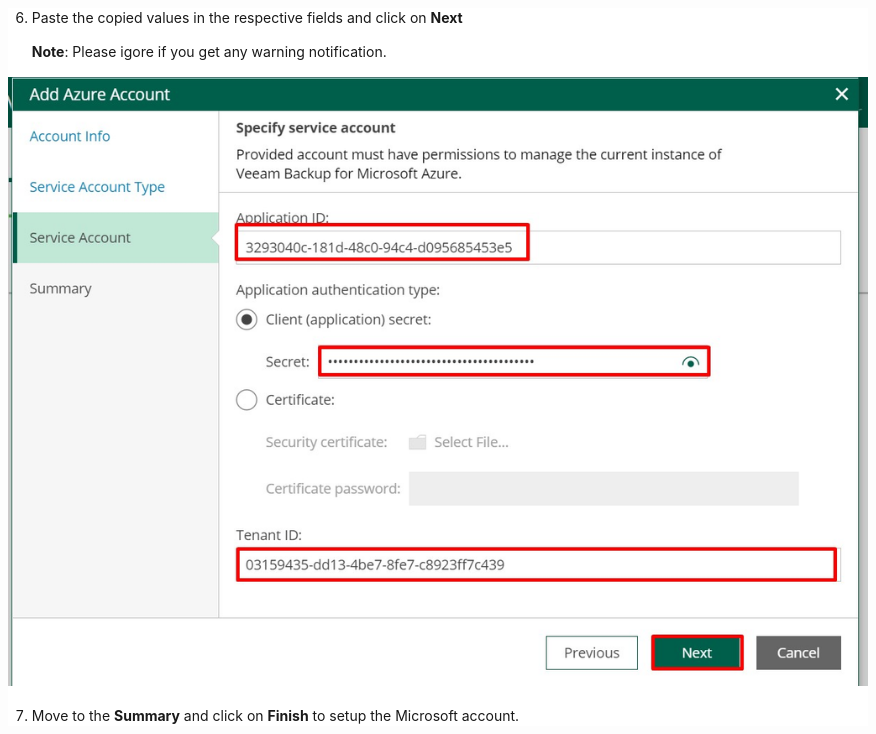 6. Paste the copied values in the respective fields and click on **Next**

   **Note**: Please igore if you get any warning notification.

![veeam12](./images/veeam12.jpg)

7. Move to the **Summary** and click on **Finish** to setup the Microsoft account.

